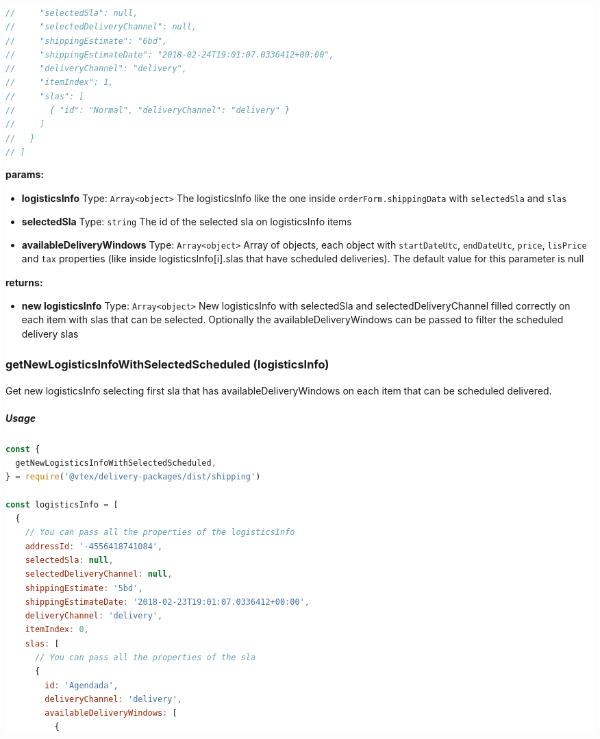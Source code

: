 ```js
//     "selectedSla": null,
//     "selectedDeliveryChannel": null,
//     "shippingEstimate": "6bd",
//     "shippingEstimateDate": "2018-02-24T19:01:07.0336412+00:00",
//     "deliveryChannel": "delivery",
//     "itemIndex": 1,
//     "slas": [
//       { "id": "Normal", "deliveryChannel": "delivery" }
//     ]
//   }
// ]
```

**params:**

- **logisticsInfo**
  Type: `Array<object>`
  The logisticsInfo like the one inside `orderForm.shippingData` with `selectedSla` and `slas`

- **selectedSla**
  Type: `string`
  The id of the selected sla on logisticsInfo items

- **availableDeliveryWindows**
  Type: `Array<object>`
  Array of objects, each object with `startDateUtc`, `endDateUtc`, `price`, `lisPrice` and `tax` properties (like inside logisticsInfo[i].slas that have scheduled deliveries). The default value for this parameter is null

**returns:**

- **new logisticsInfo**
  Type: `Array<object>`
  New logisticsInfo with selectedSla and selectedDeliveryChannel filled correctly on each item with slas that can be selected. Optionally the availableDeliveryWindows can be passed to filter the scheduled delivery slas

### getNewLogisticsInfoWithSelectedScheduled (logisticsInfo)

Get new logisticsInfo selecting first sla that has availableDeliveryWindows on each item that can be scheduled delivered.

##### Usage

```js
const {
  getNewLogisticsInfoWithSelectedScheduled,
} = require('@vtex/delivery-packages/dist/shipping')

const logisticsInfo = [
  {
    // You can pass all the properties of the logisticsInfo
    addressId: '-4556418741084',
    selectedSla: null,
    selectedDeliveryChannel: null,
    shippingEstimate: '5bd',
    shippingEstimateDate: '2018-02-23T19:01:07.0336412+00:00',
    deliveryChannel: 'delivery',
    itemIndex: 0,
    slas: [
      // You can pass all the properties of the sla
      {
        id: 'Agendada',
        deliveryChannel: 'delivery',
        availableDeliveryWindows: [
          {
```